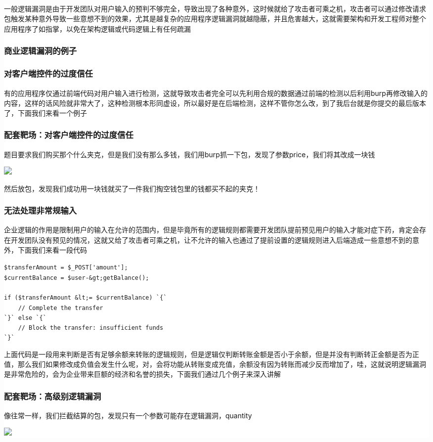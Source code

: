 一般逻辑漏洞是由于开发团队对用户输入的预判不够完全，导致出现了各种意外，这时候就给了攻击者可乘之机，攻击者可以通过修改请求包触发某种意外导致一些意想不到的效果，尤其是越复杂的应用程序逻辑漏洞就越隐蔽，并且危害越大，这就需要架构和开发工程师对整个应用程序了如指掌，以免在架构逻辑或代码逻辑上有任何疏漏

### <a class="reference-link" name="%E5%95%86%E4%B8%9A%E9%80%BB%E8%BE%91%E6%BC%8F%E6%B4%9E%E7%9A%84%E4%BE%8B%E5%AD%90"></a>商业逻辑漏洞的例子

### <a class="reference-link" name="%E5%AF%B9%E5%AE%A2%E6%88%B7%E7%AB%AF%E6%8E%A7%E4%BB%B6%E7%9A%84%E8%BF%87%E5%BA%A6%E4%BF%A1%E4%BB%BB"></a>对客户端控件的过度信任

有的应用程序仅通过前端代码对用户输入进行检测，这就导致攻击者完全可以先利用合规的数据通过前端的检测以后利用burp再修改输入的内容，这样的话风险就非常大了，这种检测根本形同虚设，所以最好是在后端检测，这样不管你怎么改，到了我后台就是你提交的最后版本了，下面我们来看一个例子

### <a class="reference-link" name="%E9%85%8D%E5%A5%97%E9%9D%B6%E5%9C%BA%EF%BC%9A%E5%AF%B9%E5%AE%A2%E6%88%B7%E7%AB%AF%E6%8E%A7%E4%BB%B6%E7%9A%84%E8%BF%87%E5%BA%A6%E4%BF%A1%E4%BB%BB"></a>配套靶场：对客户端控件的过度信任

题目要求我们购买那个什么夹克，但是我们没有那么多钱，我们用burp抓一下包，发现了参数price，我们将其改成一块钱

[![](https://p5.ssl.qhimg.com/t01310c06627c4dfb3a.png)](https://p5.ssl.qhimg.com/t01310c06627c4dfb3a.png)

然后放包，发现我们成功用一块钱就买了一件我们掏空钱包里的钱都买不起的夹克！

### <a class="reference-link" name="%E6%97%A0%E6%B3%95%E5%A4%84%E7%90%86%E9%9D%9E%E5%B8%B8%E8%A7%84%E8%BE%93%E5%85%A5"></a>无法处理非常规输入

企业逻辑的作用是限制用户的输入在允许的范围内，但是毕竟所有的逻辑规则都需要开发团队提前预见用户的输入才能对症下药，肯定会存在开发团队没有预见的情况，这就又给了攻击者可乘之机，让不允许的输入也通过了提前设置的逻辑规则进入后端造成一些意想不到的意外，下面我们来看一段代码

```
$transferAmount = $_POST['amount'];
$currentBalance = $user-&gt;getBalance();

if ($transferAmount &lt;= $currentBalance) `{`
    // Complete the transfer
`}` else `{`
    // Block the transfer: insufficient funds
`}`
```

上面代码是一段用来判断是否有足够余额来转账的逻辑规则，但是逻辑仅判断转账金额是否小于余额，但是并没有判断转正金额是否为正值，那么我们如果修改成负值会发生什么呢，对，会将功能从转账变成充值，余额没有因为转账而减少反而增加了，哇，这就说明逻辑漏洞是非常危险的，会为企业带来巨额的经济和名誉的损失，下面我们通过几个例子来深入讲解

### <a class="reference-link" name="%E9%85%8D%E5%A5%97%E9%9D%B6%E5%9C%BA%EF%BC%9A%E9%AB%98%E7%BA%A7%E5%88%AB%E9%80%BB%E8%BE%91%E6%BC%8F%E6%B4%9E"></a>配套靶场：高级别逻辑漏洞

像往常一样，我们拦截结算的包，发现只有一个参数可能存在逻辑漏洞，quantity

[![](https://p2.ssl.qhimg.com/t01e8bf758414c38d37.png)](https://p2.ssl.qhimg.com/t01e8bf758414c38d37.png)
